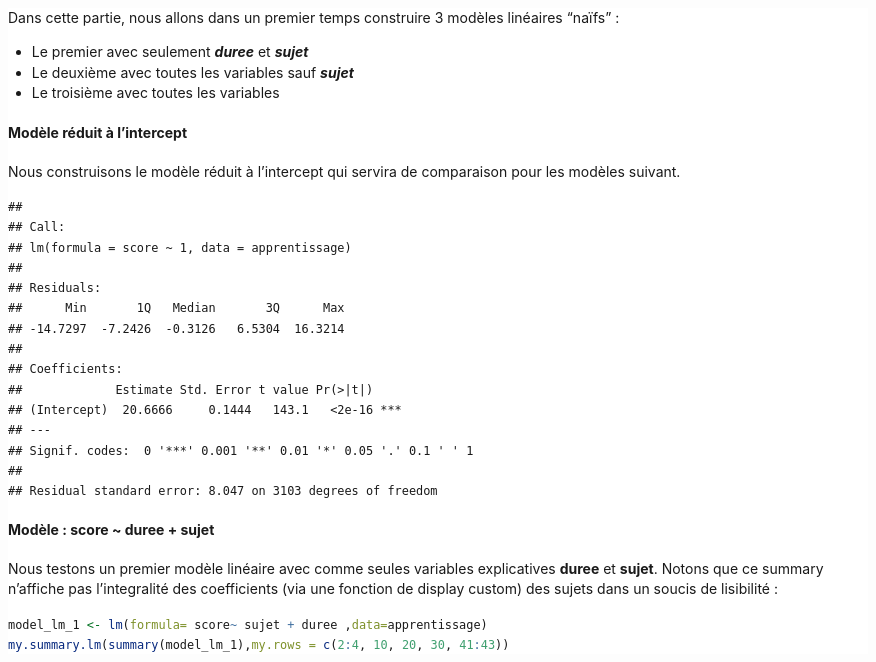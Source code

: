 Dans cette partie, nous allons dans un premier temps construire 3
modèles linéaires “naïfs” :

- Le premier avec seulement ***duree*** et ***sujet***  
- Le deuxième avec toutes les variables sauf ***sujet***  
- Le troisième avec toutes les variables

#### **Modèle réduit à l’intercept**

Nous construisons le modèle réduit à l’intercept qui servira de
comparaison pour les modèles suivant.

    ## 
    ## Call:
    ## lm(formula = score ~ 1, data = apprentissage)
    ## 
    ## Residuals:
    ##      Min       1Q   Median       3Q      Max 
    ## -14.7297  -7.2426  -0.3126   6.5304  16.3214 
    ## 
    ## Coefficients:
    ##             Estimate Std. Error t value Pr(>|t|)    
    ## (Intercept)  20.6666     0.1444   143.1   <2e-16 ***
    ## ---
    ## Signif. codes:  0 '***' 0.001 '**' 0.01 '*' 0.05 '.' 0.1 ' ' 1
    ## 
    ## Residual standard error: 8.047 on 3103 degrees of freedom

#### **Modèle : score ~ duree + sujet**

Nous testons un premier modèle linéaire avec comme seules variables
explicatives **duree** et **sujet**. Notons que ce summary n’affiche pas
l’integralité des coefficients (via une fonction de display custom) des
sujets dans un soucis de lisibilité :

``` r
model_lm_1 <- lm(formula= score~ sujet + duree ,data=apprentissage)
my.summary.lm(summary(model_lm_1),my.rows = c(2:4, 10, 20, 30, 41:43))
```
